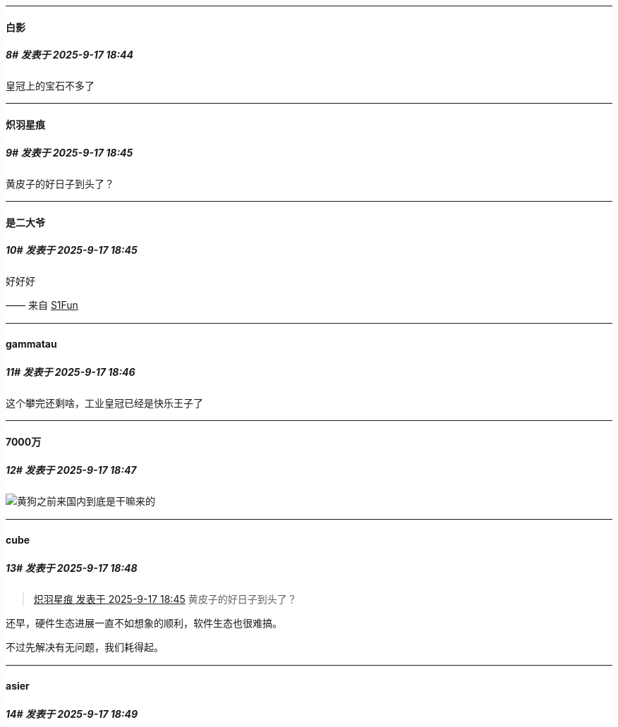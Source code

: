 *****

####  白影  
##### 8#       发表于 2025-9-17 18:44

皇冠上的宝石不多了

*****

####  炽羽星痕  
##### 9#       发表于 2025-9-17 18:45

黄皮子的好日子到头了？

*****

####  是二大爷  
##### 10#       发表于 2025-9-17 18:45

好好好

—— 来自 [S1Fun](https://s1fun.koalcat.com)

*****

####  gammatau  
##### 11#       发表于 2025-9-17 18:46

这个攀完还剩啥，工业皇冠已经是快乐王子了

*****

####  7000万  
##### 12#       发表于 2025-9-17 18:47

<img src="https://static.stage1st.com/image/smiley/face2017/067.png" referrerpolicy="no-referrer">黄狗之前来国内到底是干嘛来的

*****

####  cube  
##### 13#       发表于 2025-9-17 18:48

<blockquote><a href="httphttps://stage1st.com/2b/forum.php?mod=redirect&amp;goto=findpost&amp;pid=68445899&amp;ptid=2262256" target="_blank">炽羽星痕 发表于 2025-9-17 18:45</a>
黄皮子的好日子到头了？</blockquote>
还早，硬件生态进展一直不如想象的顺利，软件生态也很难搞。

不过先解决有无问题，我们耗得起。

*****

####  asier  
##### 14#       发表于 2025-9-17 18:49
